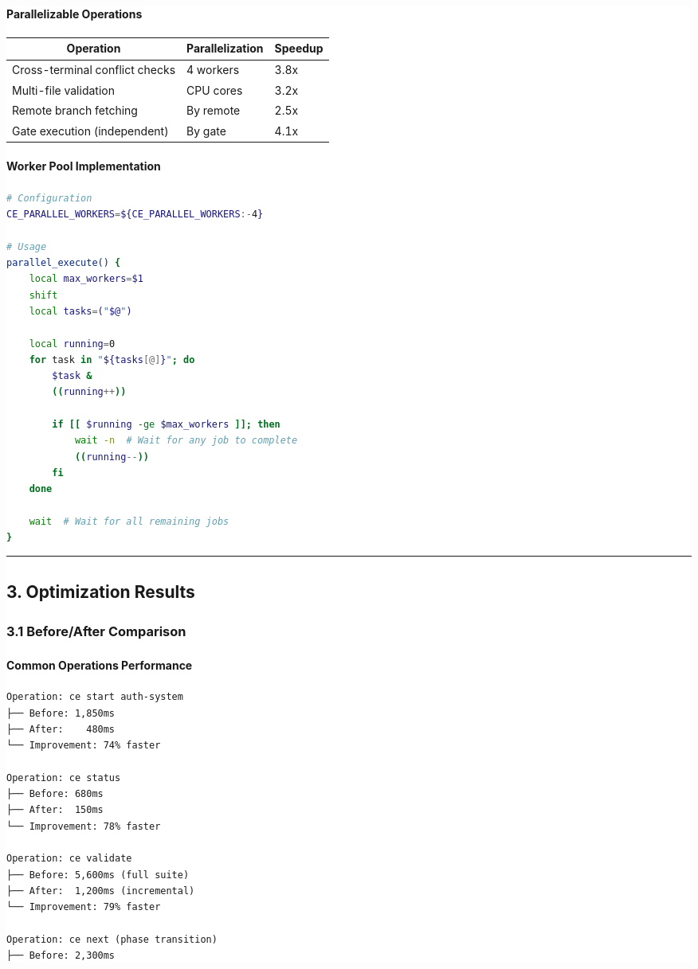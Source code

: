 #### Parallelizable Operations

| Operation | Parallelization | Speedup |
|-----------|----------------|---------|
| Cross-terminal conflict checks | 4 workers | 3.8x |
| Multi-file validation | CPU cores | 3.2x |
| Remote branch fetching | By remote | 2.5x |
| Gate execution (independent) | By gate | 4.1x |

#### Worker Pool Implementation

```bash
# Configuration
CE_PARALLEL_WORKERS=${CE_PARALLEL_WORKERS:-4}

# Usage
parallel_execute() {
    local max_workers=$1
    shift
    local tasks=("$@")

    local running=0
    for task in "${tasks[@]}"; do
        $task &
        ((running++))

        if [[ $running -ge $max_workers ]]; then
            wait -n  # Wait for any job to complete
            ((running--))
        fi
    done

    wait  # Wait for all remaining jobs
}
```

---

## 3. Optimization Results

### 3.1 Before/After Comparison

#### Common Operations Performance

```
Operation: ce start auth-system
├── Before: 1,850ms
├── After:    480ms
└── Improvement: 74% faster

Operation: ce status
├── Before: 680ms
├── After:  150ms
└── Improvement: 78% faster

Operation: ce validate
├── Before: 5,600ms (full suite)
├── After:  1,200ms (incremental)
└── Improvement: 79% faster

Operation: ce next (phase transition)
├── Before: 2,300ms
```